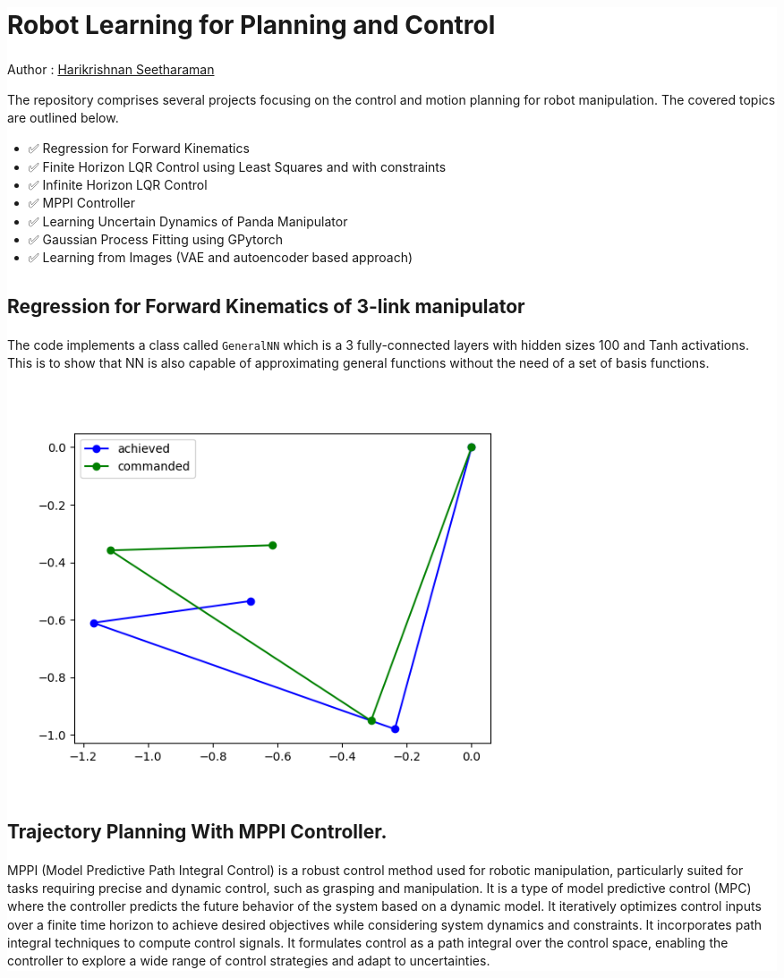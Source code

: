 # Robot Learning for Planning and Control

Author : [Harikrishnan Seetharaman](https://github.com/HariKrishnan06082k)

The repository comprises several projects focusing on the control and motion planning for robot manipulation. The covered topics are outlined below.



* ✅ Regression for Forward Kinematics
* ✅ Finite Horizon LQR Control using Least Squares and with constraints
* ✅ Infinite Horizon LQR Control
* ✅ MPPI Controller
* ✅ Learning Uncertain Dynamics of Panda Manipulator
* ✅ Gaussian Process Fitting using GPytorch
* ✅ Learning from Images (VAE and autoencoder based approach)


## Regression for Forward Kinematics of 3-link manipulator

The code implements a class called `GeneralNN` which is a 3 fully-connected layers with hidden sizes 100 and Tanh activations. This is to show that NN is also capable of approximating general functions without the need of a set of basis functions.

<img src="imgs/manip-reg.png" width=600>

## Trajectory Planning With MPPI Controller.
MPPI (Model Predictive Path Integral Control) is a robust control method used for robotic manipulation, particularly suited for tasks requiring precise and dynamic control, such as grasping and manipulation.
It is a type of model predictive control (MPC) where the controller predicts the future behavior of the system based on a dynamic model. It iteratively optimizes control inputs over a finite time horizon to achieve desired objectives while considering system dynamics and constraints.
It incorporates path integral techniques to compute control signals. It formulates control as a path integral over the control space, enabling the controller to explore a wide range of control strategies and adapt to uncertainties.
